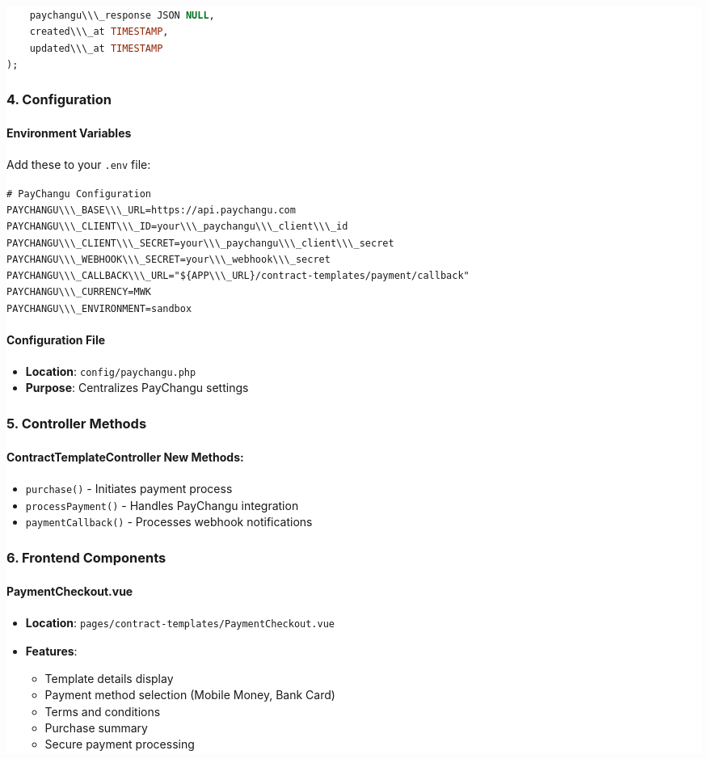 ```sql
    paychangu\\\_response JSON NULL,
    created\\\_at TIMESTAMP,
    updated\\\_at TIMESTAMP
);
```

### 

### 4\. Configuration

#### Environment Variables

Add these to your `.env` file:

```env
# PayChangu Configuration
PAYCHANGU\\\_BASE\\\_URL=https://api.paychangu.com
PAYCHANGU\\\_CLIENT\\\_ID=your\\\_paychangu\\\_client\\\_id
PAYCHANGU\\\_CLIENT\\\_SECRET=your\\\_paychangu\\\_client\\\_secret
PAYCHANGU\\\_WEBHOOK\\\_SECRET=your\\\_webhook\\\_secret
PAYCHANGU\\\_CALLBACK\\\_URL="${APP\\\_URL}/contract-templates/payment/callback"
PAYCHANGU\\\_CURRENCY=MWK
PAYCHANGU\\\_ENVIRONMENT=sandbox
```

#### 

#### Configuration File

* **Location**: `config/paychangu.php`
* **Purpose**: Centralizes PayChangu settings

### 

### 5\. Controller Methods

#### ContractTemplateController New Methods:

* `purchase()` - Initiates payment process
* `processPayment()` - Handles PayChangu integration
* `paymentCallback()` - Processes webhook notifications

### 

### 6\. Frontend Components

#### PaymentCheckout.vue

* **Location**: `pages/contract-templates/PaymentCheckout.vue`
* **Features**:

  * Template details display
  * Payment method selection (Mobile Money, Bank Card)
  * Terms and conditions
  * Purchase summary
  * Secure payment processing
